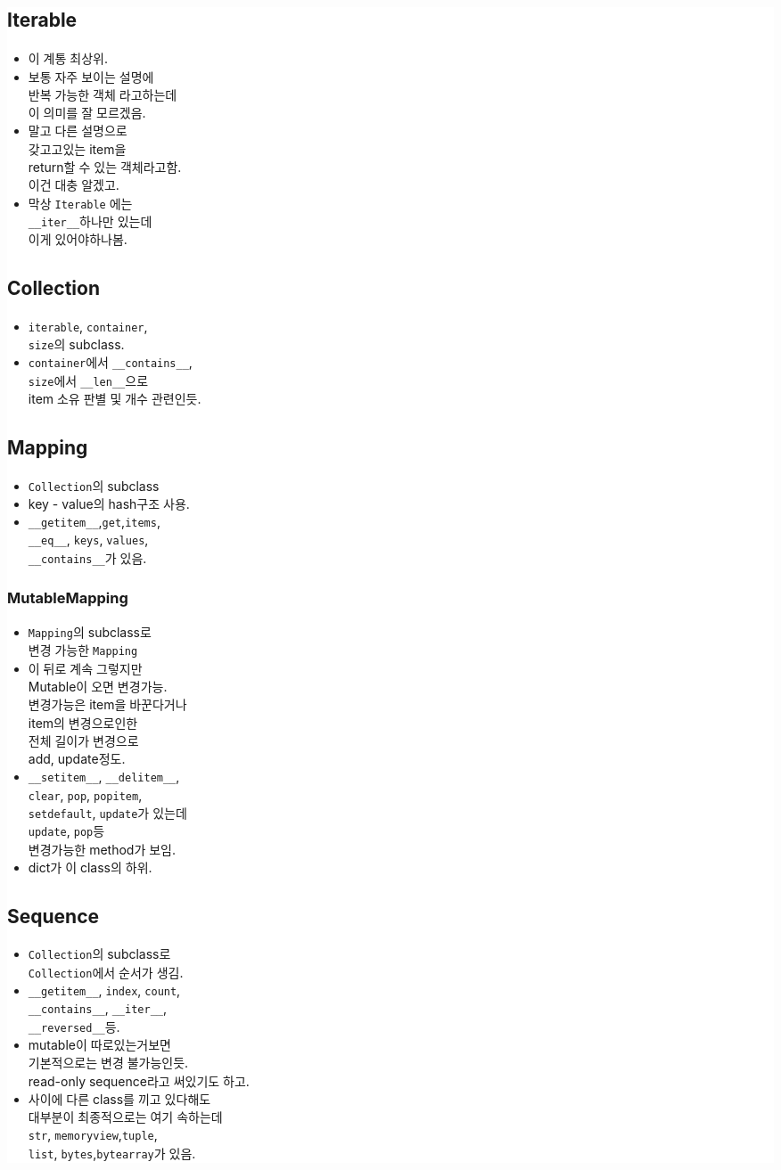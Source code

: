 ## Iterable

- 이 계통 최상위.
- 보통 자주 보이는 설명에  
반복 가능한 객체 라고하는데  
이 의미를 잘 모르겠음.
- 말고 다른 설명으로   
갖고고있는 item을  
return할 수 있는 객체라고함.  
이건 대충 알겠고.
- 막상 `Iterable` 에는  
`__iter__`하나만 있는데   
이게 있어야하나봄.

## Collection

- `iterable`, `container`,  
`size`의 subclass.
- `container`에서 `__contains__`,  
`size`에서  `__len__`으로  
item 소유 판별 및 개수 관련인듯.

## Mapping

- `Collection`의 subclass
- key - value의 hash구조 사용.
- `__getitem__`,`get`,`items`,  
`__eq__`, `keys`, `values`,  
`__contains__`가 있음.

### MutableMapping

- `Mapping`의 subclass로  
변경 가능한 `Mapping`
- 이 뒤로 계속 그렇지만  
Mutable이 오면 변경가능.   
변경가능은 item을 바꾼다거나  
item의 변경으로인한  
전체 길이가 변경으로  
add, update정도.
- `__setitem__`, `__delitem__`,  
`clear`, `pop`, `popitem`,  
`setdefault`, `update`가 있는데  
`update`, `pop`등  
변경가능한 method가 보임.
- dict가 이 class의 하위.

## Sequence

- `Collection`의 subclass로  
`Collection`에서 순서가 생김.
- `__getitem__`, `index`, `count`,  
`__contains__`, `__iter__`,  
`__reversed__`등.
- mutable이 따로있는거보면  
기본적으로는 변경 불가능인듯.  
read-only sequence라고 써있기도 하고.
- 사이에 다른 class를 끼고 있다해도   
대부분이 최종적으로는 여기 속하는데  
`str`, `memoryview`,`tuple`,  
`list`, `bytes`,`bytearray`가 있음.
